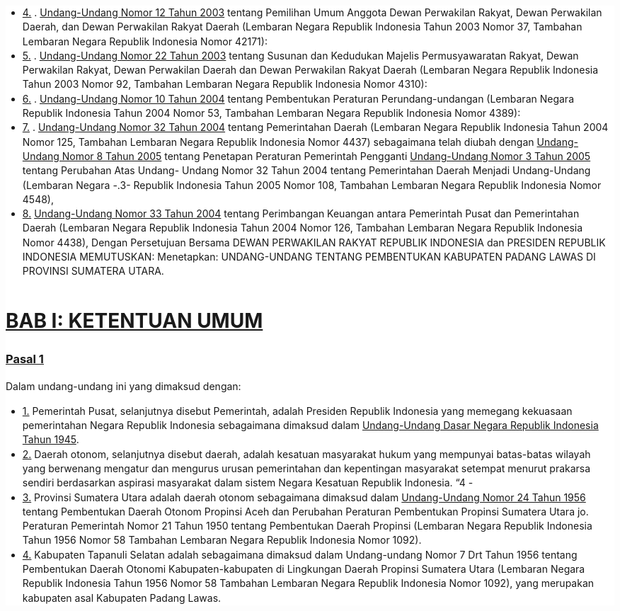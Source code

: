 * [4.](http://example.org/legal/peraturan/uu/2007/38/mengingat/huruf/0004) . [Undang-Undang Nomor 12 Tahun 2003](http://example.org/legal/peraturan/uu/2003/12) tentang Pemilihan Umum Anggota Dewan Perwakilan Rakyat, Dewan Perwakilan Daerah, dan Dewan Perwakilan Rakyat Daerah (Lembaran Negara Republik Indonesia Tahun 2003 Nomor 37, Tambahan Lembaran Negara Republik Indonesia Nomor 42171):
* [5.](http://example.org/legal/peraturan/uu/2007/38/mengingat/huruf/0005) . [Undang-Undang Nomor 22 Tahun 2003](http://example.org/legal/peraturan/uu/2003/22) tentang Susunan dan Kedudukan Majelis Permusyawaratan Rakyat, Dewan Perwakilan Rakyat, Dewan Perwakilan Daerah dan Dewan Perwakilan Rakyat Daerah (Lembaran Negara Republik Indonesia Tahun 2003 Nomor 92, Tambahan Lembaran Negara Republik Indonesia Nomor 4310):
* [6.](http://example.org/legal/peraturan/uu/2007/38/mengingat/huruf/0006) . [Undang-Undang Nomor 10 Tahun 2004](http://example.org/legal/peraturan/uu/2004/10) tentang Pembentukan Peraturan Perundang-undangan (Lembaran Negara Republik Indonesia Tahun 2004 Nomor 53, Tambahan Lembaran Negara Republik Indonesia Nomor 4389):
* [7.](http://example.org/legal/peraturan/uu/2007/38/mengingat/huruf/0007) . [Undang-Undang Nomor 32 Tahun 2004](http://example.org/legal/peraturan/uu/2004/32) tentang Pemerintahan Daerah (Lembaran Negara Republik Indonesia Tahun 2004 Nomor 125, Tambahan Lembaran Negara Republik Indonesia Nomor 4437) sebagaimana telah diubah dengan [Undang-Undang Nomor 8 Tahun 2005](http://example.org/legal/peraturan/uu/2005/8) tentang Penetapan Peraturan Pemerintah Pengganti [Undang-Undang Nomor 3 Tahun 2005](http://example.org/legal/peraturan/uu/2005/3) tentang Perubahan Atas Undang- Undang Nomor 32 Tahun 2004 tentang Pemerintahan Daerah Menjadi Undang-Undang (Lembaran Negara -.3- Republik Indonesia Tahun 2005 Nomor 108, Tambahan Lembaran Negara Republik Indonesia Nomor 4548),
* [8.](http://example.org/legal/peraturan/uu/2007/38/mengingat/huruf/0008) [Undang-Undang Nomor 33 Tahun 2004](http://example.org/legal/peraturan/uu/2004/33) tentang Perimbangan Keuangan antara Pemerintah Pusat dan Pemerintahan Daerah (Lembaran Negara Republik Indonesia Tahun 2004 Nomor 126, Tambahan Lembaran Negara Republik Indonesia Nomor 4438), Dengan Persetujuan Bersama DEWAN PERWAKILAN RAKYAT REPUBLIK INDONESIA dan PRESIDEN REPUBLIK INDONESIA MEMUTUSKAN: Menetapkan: UNDANG-UNDANG TENTANG PEMBENTUKAN KABUPATEN PADANG LAWAS DI PROVINSI SUMATERA UTARA.

# [BAB I: KETENTUAN UMUM](http://example.org/legal/peraturan/uu/2007/38/bab/0001)

### [Pasal 1](http://example.org/legal/peraturan/uu/2007/38/pasal/0001)
Dalam undang-undang ini yang dimaksud dengan:
* [1.](http://example.org/legal/peraturan/uu/2007/38/pasal/0001/versi/20070810/huruf/0001) Pemerintah Pusat, selanjutnya disebut Pemerintah, adalah Presiden Republik Indonesia yang memegang kekuasaan pemerintahan Negara Republik Indonesia sebagaimana dimaksud dalam [Undang-Undang Dasar Negara Republik Indonesia Tahun 1945](http://example.org/legal/peraturan/uu).
* [2.](http://example.org/legal/peraturan/uu/2007/38/pasal/0001/versi/20070810/huruf/0002) Daerah otonom, selanjutnya disebut daerah, adalah kesatuan masyarakat hukum yang mempunyai batas-batas wilayah yang berwenang mengatur dan mengurus urusan pemerintahan dan kepentingan masyarakat setempat menurut prakarsa sendiri berdasarkan aspirasi masyarakat dalam sistem Negara Kesatuan Republik Indonesia. “4 -
* [3.](http://example.org/legal/peraturan/uu/2007/38/pasal/0001/versi/20070810/huruf/0003) Provinsi Sumatera Utara adalah daerah otonom sebagaimana dimaksud dalam [Undang-Undang Nomor 24 Tahun 1956](http://example.org/legal/peraturan/uu/1956/24) tentang Pembentukan Daerah Otonom Propinsi Aceh dan Perubahan Peraturan Pembentukan Propinsi Sumatera Utara jo. Peraturan Pemerintah Nomor 21 Tahun 1950 tentang Pembentukan Daerah Propinsi (Lembaran Negara Republik Indonesia Tahun 1956 Nomor 58 Tambahan Lembaran Negara Republik Indonesia Nomor 1092).
* [4.](http://example.org/legal/peraturan/uu/2007/38/pasal/0001/versi/20070810/huruf/0004) Kabupaten Tapanuli Selatan adalah sebagaimana dimaksud dalam Undang-undang Nomor 7 Drt Tahun 1956 tentang Pembentukan Daerah Otonomi Kabupaten-kabupaten di Lingkungan Daerah Propinsi Sumatera Utara (Lembaran Negara Republik Indonesia Tahun 1956 Nomor 58 Tambahan Lembaran Negara Republik Indonesia Nomor 1092), yang merupakan kabupaten asal Kabupaten Padang Lawas.
 